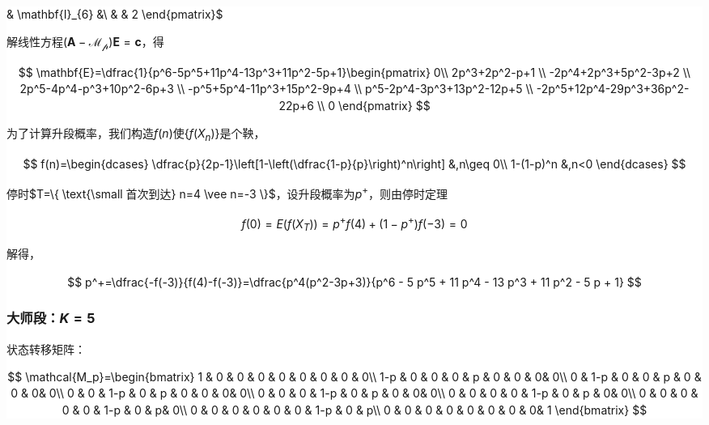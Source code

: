   & \mathbf{I}_{6} &\\
  & & 2
\end{pmatrix}$

解线性方程$(\mathbf{A}-\mathcal{M_p})\mathbf{E}=\mathbf{c}$，得

$$
\mathbf{E}=\dfrac{1}{p^6-5p^5+11p^4-13p^3+11p^2-5p+1}\begin{pmatrix}
  0\\
  2p^3+2p^2-p+1 \\
  -2p^4+2p^3+5p^2-3p+2 \\
  2p^5-4p^4-p^3+10p^2-6p+3 \\
  -p^5+5p^4-11p^3+15p^2-9p+4 \\
  p^5-2p^4-3p^3+13p^2-12p+5 \\
  -2p^5+12p^4-29p^3+36p^2-22p+6 \\
  0
\end{pmatrix}
$$

为了计算升段概率，我们构造$f(n)$使$\{f(X_n)\}$是个鞅，

$$
f(n)=\begin{dcases}
  \dfrac{p}{2p-1}\left[1-\left(\dfrac{1-p}{p}\right)^n\right] &,n\geq 0\\
  1-(1-p)^n &,n<0
\end{dcases}
$$

停时$T=\{ \text{\small 首次到达} n=4 \vee n=-3 \}$，设升段概率为$p^+$，则由停时定理

$$
f(0)=E(f(X_T))=p^+f(4)+(1-p^+)f(-3)=0
$$

解得，

$$
p^+=\dfrac{-f(-3)}{f(4)-f(-3)}=\dfrac{p^4(p^2-3p+3)}{p^6 - 5 p^5 + 11 p^4 - 13 p^3 + 11 p^2 - 5 p + 1}
$$

### 大师段：$K=5$

状态转移矩阵：

$$
\mathcal{M_p}=\begin{bmatrix}
 1 & 0 & 0 & 0 & 0 & 0 & 0 & 0  & 0\\
 1-p & 0 & 0 & 0 & p & 0 & 0 & 0& 0\\
 0 & 1-p & 0 & 0 & p & 0 & 0 & 0& 0\\
 0 & 0 & 1-p & 0 & p & 0 & 0 & 0& 0\\
 0 & 0 & 0 & 1-p & 0 & p & 0 & 0& 0\\
 0 & 0 & 0 & 0 & 1-p & 0 & p & 0& 0\\
 0 & 0 & 0 & 0 & 0 & 1-p & 0 & p& 0\\
 0 & 0 & 0 & 0 & 0 & 0 & 1-p & 0 & p\\
 0 & 0 & 0 & 0 & 0 & 0 & 0 & 0& 1
\end{bmatrix}
$$
